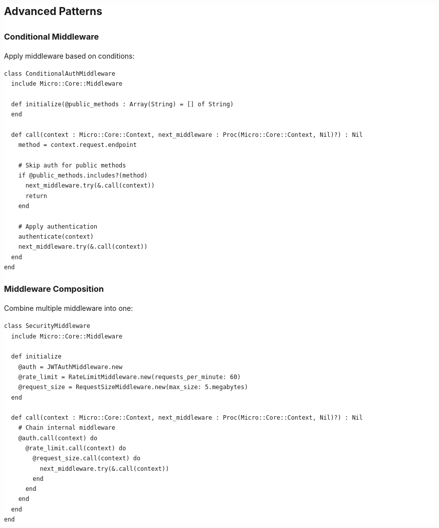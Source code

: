 ## Advanced Patterns

### Conditional Middleware

Apply middleware based on conditions:

```crystal
class ConditionalAuthMiddleware
  include Micro::Core::Middleware
  
  def initialize(@public_methods : Array(String) = [] of String)
  end
  
  def call(context : Micro::Core::Context, next_middleware : Proc(Micro::Core::Context, Nil)?) : Nil
    method = context.request.endpoint
    
    # Skip auth for public methods
    if @public_methods.includes?(method)
      next_middleware.try(&.call(context))
      return
    end
    
    # Apply authentication
    authenticate(context)
    next_middleware.try(&.call(context))
  end
end
```

### Middleware Composition

Combine multiple middleware into one:

```crystal
class SecurityMiddleware
  include Micro::Core::Middleware
  
  def initialize
    @auth = JWTAuthMiddleware.new
    @rate_limit = RateLimitMiddleware.new(requests_per_minute: 60)
    @request_size = RequestSizeMiddleware.new(max_size: 5.megabytes)
  end
  
  def call(context : Micro::Core::Context, next_middleware : Proc(Micro::Core::Context, Nil)?) : Nil
    # Chain internal middleware
    @auth.call(context) do
      @rate_limit.call(context) do
        @request_size.call(context) do
          next_middleware.try(&.call(context))
        end
      end
    end
  end
end
```

